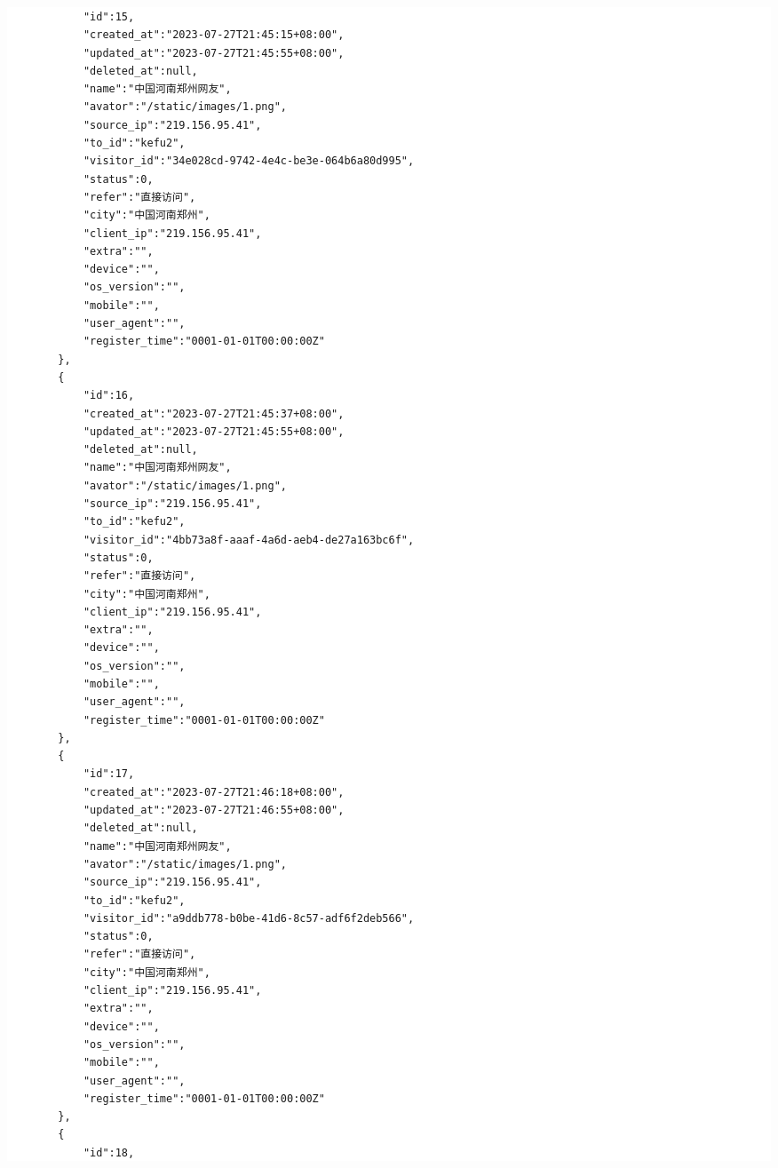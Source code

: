                 "id":15,
                "created_at":"2023-07-27T21:45:15+08:00",
                "updated_at":"2023-07-27T21:45:55+08:00",
                "deleted_at":null,
                "name":"中国河南郑州网友",
                "avator":"/static/images/1.png",
                "source_ip":"219.156.95.41",
                "to_id":"kefu2",
                "visitor_id":"34e028cd-9742-4e4c-be3e-064b6a80d995",
                "status":0,
                "refer":"直接访问",
                "city":"中国河南郑州",
                "client_ip":"219.156.95.41",
                "extra":"",
                "device":"",
                "os_version":"",
                "mobile":"",
                "user_agent":"",
                "register_time":"0001-01-01T00:00:00Z"
            },
            {
                "id":16,
                "created_at":"2023-07-27T21:45:37+08:00",
                "updated_at":"2023-07-27T21:45:55+08:00",
                "deleted_at":null,
                "name":"中国河南郑州网友",
                "avator":"/static/images/1.png",
                "source_ip":"219.156.95.41",
                "to_id":"kefu2",
                "visitor_id":"4bb73a8f-aaaf-4a6d-aeb4-de27a163bc6f",
                "status":0,
                "refer":"直接访问",
                "city":"中国河南郑州",
                "client_ip":"219.156.95.41",
                "extra":"",
                "device":"",
                "os_version":"",
                "mobile":"",
                "user_agent":"",
                "register_time":"0001-01-01T00:00:00Z"
            },
            {
                "id":17,
                "created_at":"2023-07-27T21:46:18+08:00",
                "updated_at":"2023-07-27T21:46:55+08:00",
                "deleted_at":null,
                "name":"中国河南郑州网友",
                "avator":"/static/images/1.png",
                "source_ip":"219.156.95.41",
                "to_id":"kefu2",
                "visitor_id":"a9ddb778-b0be-41d6-8c57-adf6f2deb566",
                "status":0,
                "refer":"直接访问",
                "city":"中国河南郑州",
                "client_ip":"219.156.95.41",
                "extra":"",
                "device":"",
                "os_version":"",
                "mobile":"",
                "user_agent":"",
                "register_time":"0001-01-01T00:00:00Z"
            },
            {
                "id":18,